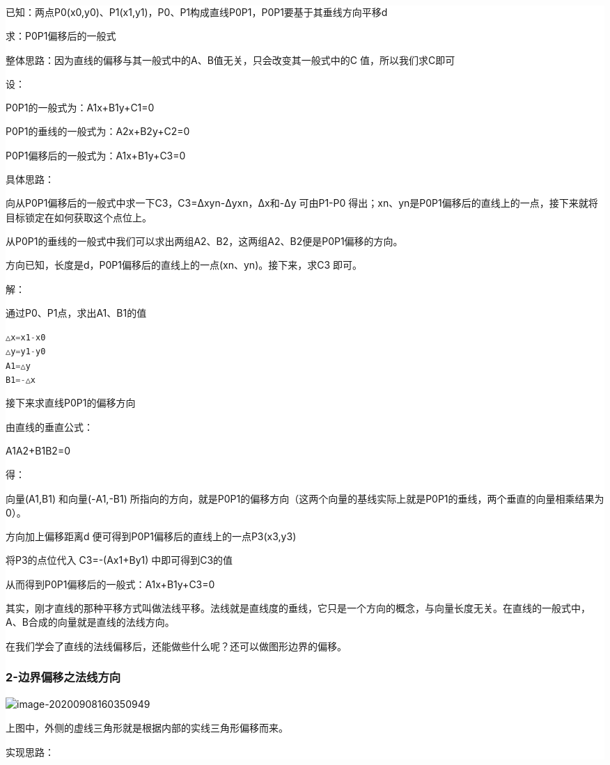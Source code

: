 

已知：两点P0(x0,y0)、P1(x1,y1)，P0、P1构成直线P0P1，P0P1要基于其垂线方向平移d

求：P0P1偏移后的一般式

整体思路：因为直线的偏移与其一般式中的A、B值无关，只会改变其一般式中的C 值，所以我们求C即可

设：

P0P1的一般式为：A1x+B1y+C1=0

P0P1的垂线的一般式为：A2x+B2y+C2=0

P0P1偏移后的一般式为：A1x+B1y+C3=0

具体思路：

向从P0P1偏移后的一般式中求一下C3，C3=Δxyn-Δyxn，Δx和-Δy 可由P1-P0 得出；xn、yn是P0P1偏移后的直线上的一点，接下来就将目标锁定在如何获取这个点位上。

从P0P1的垂线的一般式中我们可以求出两组A2、B2，这两组A2、B2便是P0P1偏移的方向。

方向已知，长度是d，P0P1偏移后的直线上的一点(xn、yn)。接下来，求C3 即可。

解：

通过P0、P1点，求出A1、B1的值

```js
△x=x1-x0
△y=y1-y0
A1=△y
B1=-△x
```

接下来求直线P0P1的偏移方向

由直线的垂直公式：

A1A2+B1B2=0

得：

向量(A1,B1) 和向量(-A1,-B1) 所指向的方向，就是P0P1的偏移方向（这两个向量的基线实际上就是P0P1的垂线，两个垂直的向量相乘结果为0）。

方向加上偏移距离d 便可得到P0P1偏移后的直线上的一点P3(x3,y3)

将P3的点位代入 C3=-(Ax1+By1) 中即可得到C3的值

从而得到P0P1偏移后的一般式：A1x+B1y+C3=0

其实，刚才直线的那种平移方式叫做法线平移。法线就是直线度的垂线，它只是一个方向的概念，与向量长度无关。在直线的一般式中，A、B合成的向量就是直线的法线方向。

在我们学会了直线的法线偏移后，还能做些什么呢？还可以做图形边界的偏移。



### 2-边界偏移之法线方向

![image-20200908160350949](https://blog-st.oss-cn-beijing.aliyuncs.com/160104181928808873328585547857.png)

上图中，外侧的虚线三角形就是根据内部的实线三角形偏移而来。

实现思路：
